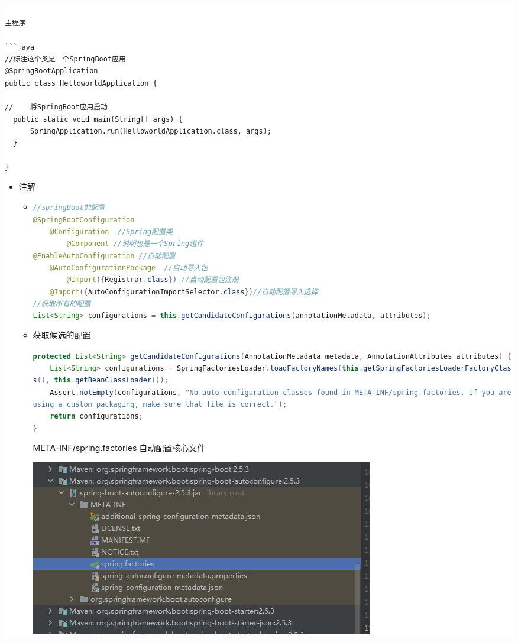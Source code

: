   ```

主程序

```java
//标注这个类是一个SpringBoot应用
@SpringBootApplication
public class HelloworldApplication {

//    将SpringBoot应用启动
    public static void main(String[] args) {
        SpringApplication.run(HelloworldApplication.class, args);
    }

}
```

- 注解

  - ```java
    //springBoot的配置
    @SpringBootConfiguration
    	@Configuration  //Spring配置类
    		@Component //说明也是一个Spring组件
    @EnableAutoConfiguration //自动配置
    	@AutoConfigurationPackage  //自动导入包
    		@Import({Registrar.class}) //自动配置包注册
    	@Import({AutoConfigurationImportSelector.class})//自动配置导入选择
    //获取所有的配置
    List<String> configurations = this.getCandidateConfigurations(annotationMetadata, attributes);
    ```
    
  - 获取候选的配置
  
    ```java
    protected List<String> getCandidateConfigurations(AnnotationMetadata metadata, AnnotationAttributes attributes) {
        List<String> configurations = SpringFactoriesLoader.loadFactoryNames(this.getSpringFactoriesLoaderFactoryClass(), this.getBeanClassLoader());
        Assert.notEmpty(configurations, "No auto configuration classes found in META-INF/spring.factories. If you are using a custom packaging, make sure that file is correct.");
        return configurations;
    }
    ```
  
    META-INF/spring.factories 自动配置核心文件
  
    ![image-20210731005651722](SpringBoot.assets/image-20210731005651722.png)
